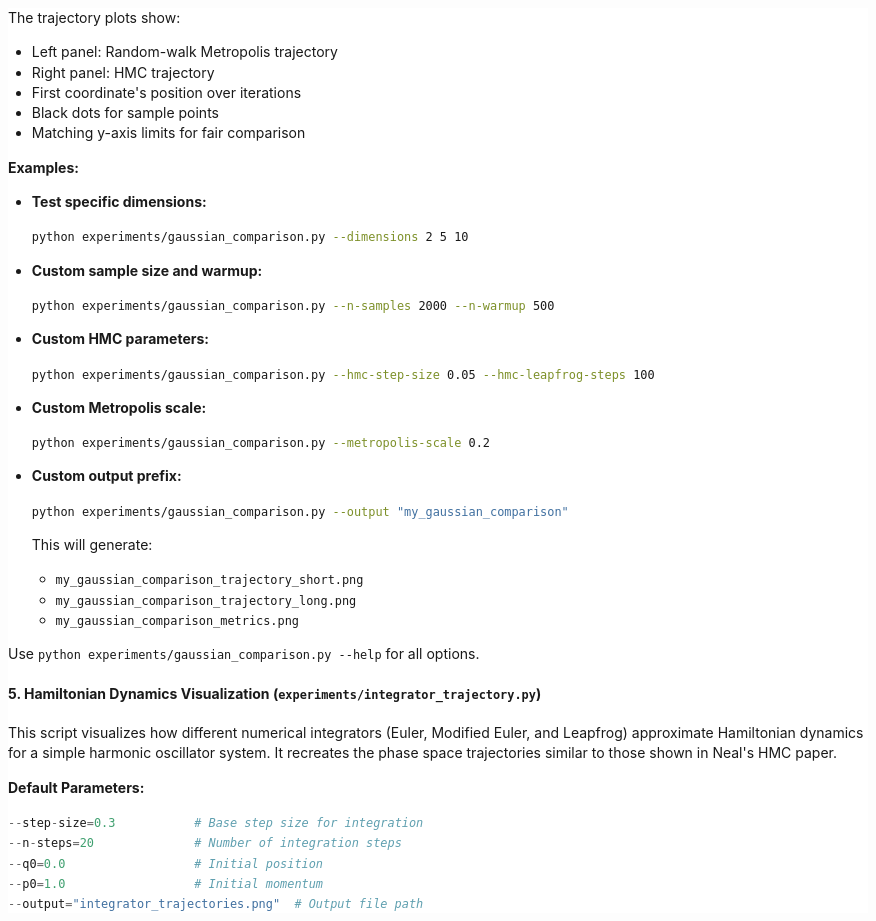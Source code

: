 The trajectory plots show:
- Left panel: Random-walk Metropolis trajectory
- Right panel: HMC trajectory
- First coordinate's position over iterations
- Black dots for sample points
- Matching y-axis limits for fair comparison

**Examples:**

*   **Test specific dimensions:**
    ```bash
    python experiments/gaussian_comparison.py --dimensions 2 5 10
    ```

*   **Custom sample size and warmup:**
    ```bash
    python experiments/gaussian_comparison.py --n-samples 2000 --n-warmup 500
    ```

*   **Custom HMC parameters:**
    ```bash
    python experiments/gaussian_comparison.py --hmc-step-size 0.05 --hmc-leapfrog-steps 100
    ```

*   **Custom Metropolis scale:**
    ```bash
    python experiments/gaussian_comparison.py --metropolis-scale 0.2
    ```

*   **Custom output prefix:**
    ```bash
    python experiments/gaussian_comparison.py --output "my_gaussian_comparison"
    ```
    This will generate:
    - `my_gaussian_comparison_trajectory_short.png`
    - `my_gaussian_comparison_trajectory_long.png`
    - `my_gaussian_comparison_metrics.png`

Use `python experiments/gaussian_comparison.py --help` for all options.

#### 5. Hamiltonian Dynamics Visualization (`experiments/integrator_trajectory.py`)

This script visualizes how different numerical integrators (Euler, Modified Euler, and Leapfrog) approximate Hamiltonian dynamics for a simple harmonic oscillator system. It recreates the phase space trajectories similar to those shown in Neal's HMC paper.

**Default Parameters:**
```python
--step-size=0.3           # Base step size for integration
--n-steps=20              # Number of integration steps
--q0=0.0                  # Initial position
--p0=1.0                  # Initial momentum
--output="integrator_trajectories.png"  # Output file path
```
